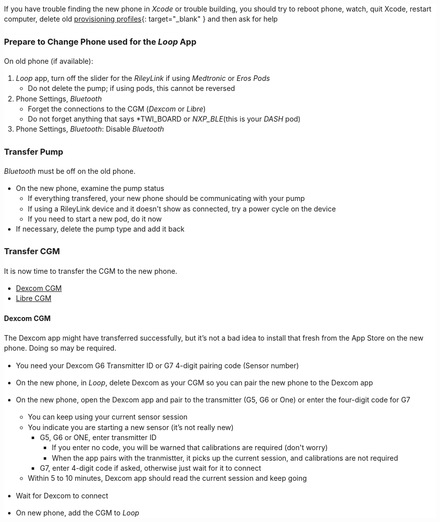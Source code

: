 If you have trouble finding the new phone in *Xcode* or trouble building, you should try to reboot phone, watch, quit Xcode, restart computer, delete old [provisioning profiles](../build/updating.md#delete-provisioning-profiles){: target="_blank" } and then ask for help

### Prepare to Change Phone used for the *Loop* App

On old phone (if available):

1. _<span translate="no">Loop</span>_&nbsp;app, turn off the slider for the *RileyLink* if using *Medtronic* or *Eros Pods*
    * Do not delete the pump; if using pods, this cannot be reversed
1. Phone Settings, *Bluetooth*
    * Forget the connections to the CGM (*Dexcom* or *Libre*)
    * Do not forget anything that says *TWI_BOARD or *NXP_BLE*(this is your *DASH* pod)
1. Phone Settings, *Bluetooth*: Disable *Bluetooth*

### Transfer Pump

*Bluetooth* must be off on the old phone.

* On the new phone, examine the pump status
    * If everything transfered, your new phone should be communicating with your pump
    * If using a RileyLink device and it doesn't show as connected, try a power cycle on the device
    * If you need to start a new pod, do it now
* If necessary, delete the pump type and add it back

### Transfer CGM

It is now time to transfer the CGM to the new phone.

* [Dexcom CGM](#dexcom-cgm)
* [<span translate="no">Libre</span>&nbsp;CGM](#libre-cgm)

#### Dexcom CGM

The Dexcom app might have transferred successfully, but it’s not a bad idea to install that fresh from the App Store on the new phone. Doing so may be required.

* You need your Dexcom G6 Transmitter ID or G7 4-digit pairing code (Sensor number)
* On the new phone, in&nbsp;_<span translate="no">Loop</span>_, delete Dexcom as your CGM so you can pair the new phone to the Dexcom app
* On the new phone, open the Dexcom app and pair to the transmitter (G5, G6 or One) or enter the four-digit code for G7
    * You can keep using your current sensor session
    * You indicate you are starting a new sensor (it’s not really new)
        * G5, G6 or ONE, enter transmitter ID
            * If you enter no code, you will be warned that calibrations are required (don't worry)
            * When the app pairs with the tranmistter, it picks up the current session, and calibrations are not required
        * G7, enter 4-digit code if asked, otherwise just wait for it to connect
    * Within 5 to 10 minutes, Dexcom app should read the current session and keep going

* Wait for Dexcom to connect
* On new phone, add the CGM to&nbsp;_<span translate="no">Loop</span>_
